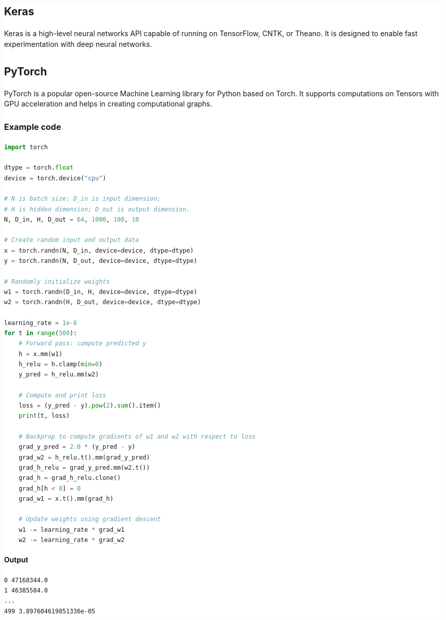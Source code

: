 ## Keras

Keras is a high-level neural networks API capable of running on TensorFlow, CNTK, or Theano. It is designed to enable fast experimentation with deep neural networks.

## PyTorch

PyTorch is a popular open-source Machine Learning library for Python based on Torch. It supports computations on Tensors with GPU acceleration and helps in creating computational graphs.

### Example code 
``` python
import torch

dtype = torch.float
device = torch.device("cpu")

# N is batch size; D_in is input dimension;
# H is hidden dimension; D_out is output dimension.
N, D_in, H, D_out = 64, 1000, 100, 10

# Create random input and output data
x = torch.randn(N, D_in, device=device, dtype=dtype)
y = torch.randn(N, D_out, device=device, dtype=dtype)

# Randomly initialize weights
w1 = torch.randn(D_in, H, device=device, dtype=dtype)
w2 = torch.randn(H, D_out, device=device, dtype=dtype)

learning_rate = 1e-6
for t in range(500):
    # Forward pass: compute predicted y
    h = x.mm(w1)
    h_relu = h.clamp(min=0)
    y_pred = h_relu.mm(w2)

    # Compute and print loss
    loss = (y_pred - y).pow(2).sum().item()
    print(t, loss)

    # Backprop to compute gradients of w1 and w2 with respect to loss
    grad_y_pred = 2.0 * (y_pred - y)
    grad_w2 = h_relu.t().mm(grad_y_pred)
    grad_h_relu = grad_y_pred.mm(w2.t())
    grad_h = grad_h_relu.clone()
    grad_h[h < 0] = 0
    grad_w1 = x.t().mm(grad_h)

    # Update weights using gradient descent
    w1 -= learning_rate * grad_w1
    w2 -= learning_rate * grad_w2
```
#### Output 
```
0 47168344.0
1 46385584.0
...
499 3.897604619851336e-05
```
